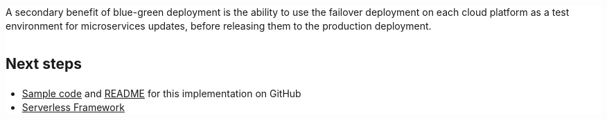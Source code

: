A secondary benefit of blue-green deployment is the ability to use the failover deployment on each cloud platform as a test environment for microservices updates, before releasing them to the production deployment.

## Next steps

- [Sample code](https://github.com/serverless/multicloud) and [README](https://github.com/serverless/multicloud/blob/master/README.md) for this implementation on GitHub
- [Serverless Framework](https://serverless.com)
